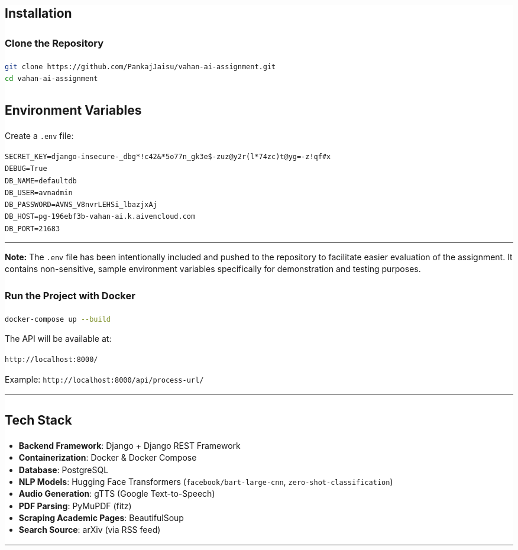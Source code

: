 
## Installation

### Clone the Repository
```bash
git clone https://github.com/PankajJaisu/vahan-ai-assignment.git
cd vahan-ai-assignment
```


## Environment Variables

Create a `.env` file:
```env
SECRET_KEY=django-insecure-_dbg*!c42&*5o77n_gk3e$-zuz@y2r(l*74zc)t@yg=-z!qf#x
DEBUG=True
DB_NAME=defaultdb
DB_USER=avnadmin
DB_PASSWORD=AVNS_V8nvrLEHSi_lbazjxAj
DB_HOST=pg-196ebf3b-vahan-ai.k.aivencloud.com
DB_PORT=21683
```
---
**Note:** The `.env` file has been intentionally included and pushed to the repository to facilitate easier evaluation of the assignment. It contains non-sensitive, sample environment variables specifically for demonstration and testing purposes.


### Run the Project with Docker
```bash
docker-compose up --build
```

The API will be available at:
```
http://localhost:8000/
```

Example: `http://localhost:8000/api/process-url/`

---

## Tech Stack

- **Backend Framework**: Django + Django REST Framework
- **Containerization**: Docker & Docker Compose
- **Database**: PostgreSQL
- **NLP Models**: Hugging Face Transformers (`facebook/bart-large-cnn`, `zero-shot-classification`)
- **Audio Generation**: gTTS (Google Text-to-Speech)
- **PDF Parsing**: PyMuPDF (fitz)
- **Scraping Academic Pages**: BeautifulSoup
- **Search Source**: arXiv (via RSS feed)

---